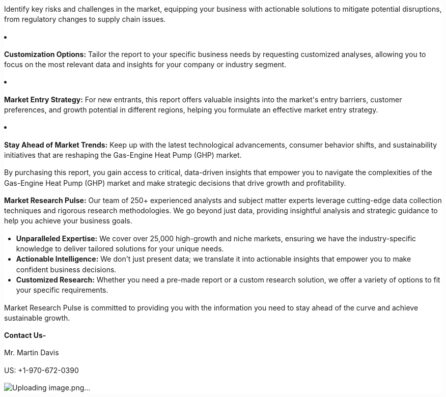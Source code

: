 Identify key risks and challenges in the market, equipping your business with actionable solutions to mitigate potential disruptions, from regulatory changes to supply chain issues.</p></li><li><p><strong>Customization Options:</strong> Tailor the report to your specific business needs by requesting customized analyses, allowing you to focus on the most relevant data and insights for your company or industry segment.</p></li><li><p><strong>Market Entry Strategy:</strong> For new entrants, this report offers valuable insights into the market's entry barriers, customer preferences, and growth potential in different regions, helping you formulate an effective market entry strategy.</p></li><li><p><strong>Stay Ahead of Market Trends:</strong> Keep up with the latest technological advancements, consumer behavior shifts, and sustainability initiatives that are reshaping the Gas-Engine Heat Pump (GHP) market.</p></li></ol><p>By purchasing this report, you gain access to critical, data-driven insights that empower you to navigate the complexities of the Gas-Engine Heat Pump (GHP) market and make strategic decisions that drive growth and profitability.</p><p><strong>Market Research Pulse:</strong>&nbsp;Our team of 250+ experienced analysts and subject matter experts leverage cutting-edge data collection techniques and rigorous research methodologies. We go beyond just data, providing insightful analysis and strategic guidance to help you achieve your business goals.</p><ul><li><strong>Unparalleled Expertise:</strong>&nbsp;We cover over 25,000 high-growth and niche markets, ensuring we have the industry-specific knowledge to deliver tailored solutions for your unique needs.</li><li><strong>Actionable Intelligence:</strong>&nbsp;We don't just present data; we translate it into actionable insights that empower you to make confident business decisions.</li><li><strong>Customized Research:</strong>&nbsp;Whether you need a pre-made report or a custom research solution, we offer a variety of options to fit your specific requirements.</li></ul><p>Market Research Pulse is committed to providing you with the information you need to stay ahead of the curve and achieve sustainable growth.</p><p><strong>Contact Us-</strong></p><p>Mr. Martin Davis</p><p>US: +1-970-672-0390</p>
![Uploading image.png…]()
